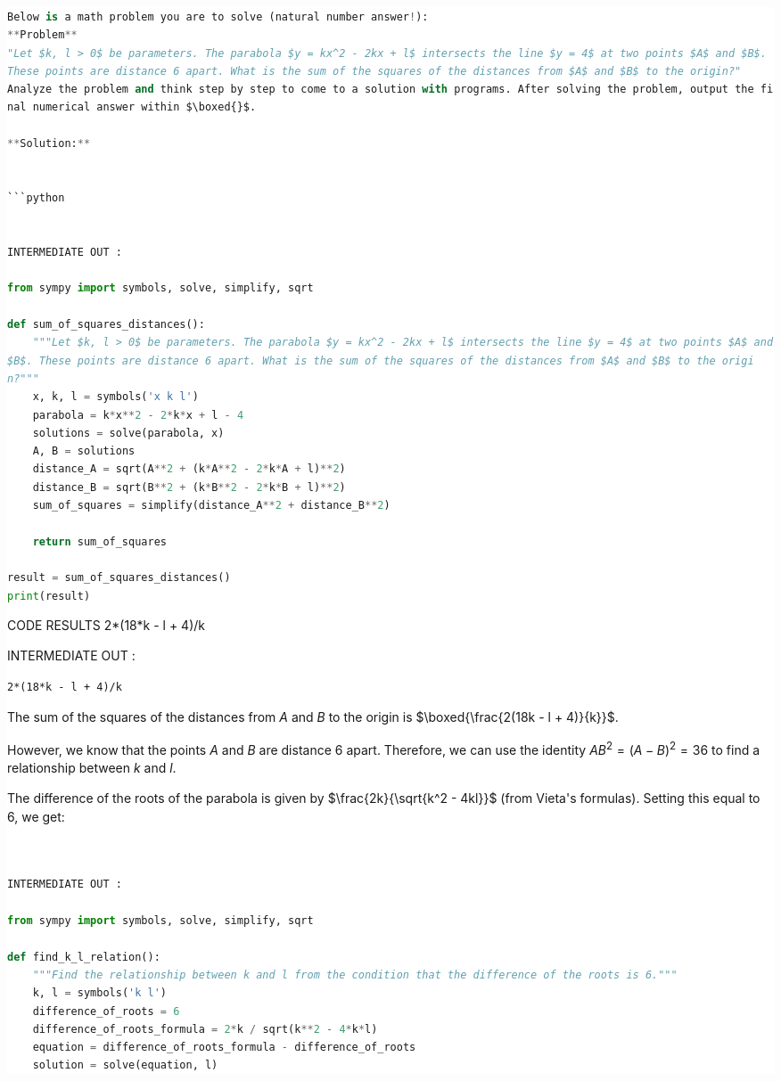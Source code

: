 ```python
Below is a math problem you are to solve (natural number answer!):
**Problem**
"Let $k, l > 0$ be parameters. The parabola $y = kx^2 - 2kx + l$ intersects the line $y = 4$ at two points $A$ and $B$. These points are distance 6 apart. What is the sum of the squares of the distances from $A$ and $B$ to the origin?"
Analyze the problem and think step by step to come to a solution with programs. After solving the problem, output the final numerical answer within $\boxed{}$.

**Solution:**


```python


INTERMEDIATE OUT :

from sympy import symbols, solve, simplify, sqrt

def sum_of_squares_distances():
    """Let $k, l > 0$ be parameters. The parabola $y = kx^2 - 2kx + l$ intersects the line $y = 4$ at two points $A$ and $B$. These points are distance 6 apart. What is the sum of the squares of the distances from $A$ and $B$ to the origin?"""
    x, k, l = symbols('x k l')
    parabola = k*x**2 - 2*k*x + l - 4
    solutions = solve(parabola, x)
    A, B = solutions
    distance_A = sqrt(A**2 + (k*A**2 - 2*k*A + l)**2)
    distance_B = sqrt(B**2 + (k*B**2 - 2*k*B + l)**2)
    sum_of_squares = simplify(distance_A**2 + distance_B**2)

    return sum_of_squares

result = sum_of_squares_distances()
print(result)
```

CODE RESULTS 2*(18*k - l + 4)/k

INTERMEDIATE OUT :
```output
2*(18*k - l + 4)/k
```
The sum of the squares of the distances from $A$ and $B$ to the origin is $\boxed{\frac{2(18k - l + 4)}{k}}$.

However, we know that the points $A$ and $B$ are distance 6 apart. Therefore, we can use the identity $AB^2 = (A-B)^2 = 36$ to find a relationship between $k$ and $l$. 

The difference of the roots of the parabola is given by $\frac{2k}{\sqrt{k^2 - 4kl}}$ (from Vieta's formulas). Setting this equal to 6, we get:

```python


INTERMEDIATE OUT :

from sympy import symbols, solve, simplify, sqrt

def find_k_l_relation():
    """Find the relationship between k and l from the condition that the difference of the roots is 6."""
    k, l = symbols('k l')
    difference_of_roots = 6
    difference_of_roots_formula = 2*k / sqrt(k**2 - 4*k*l)
    equation = difference_of_roots_formula - difference_of_roots
    solution = solve(equation, l)
```